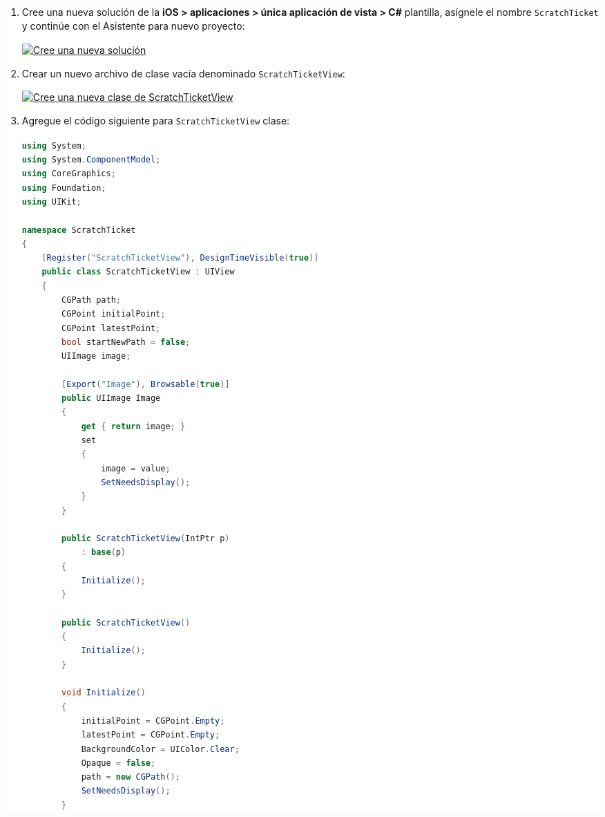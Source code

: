 
1. Cree una nueva solución de la **iOS > aplicaciones > única aplicación de vista > C#** plantilla, asígnele el nombre `ScratchTicket`y continúe con el Asistente para nuevo proyecto:

    [![](ios-designable-controls-walkthrough-images/01new.png "Cree una nueva solución")](ios-designable-controls-walkthrough-images/01new.png#lightbox)

1. Crear un nuevo archivo de clase vacía denominado `ScratchTicketView`:

    [![](ios-designable-controls-walkthrough-images/02new.png "Cree una nueva clase de ScratchTicketView")](ios-designable-controls-walkthrough-images/02new.png#lightbox)

1. Agregue el código siguiente para `ScratchTicketView` clase:

    ```csharp
    using System;
    using System.ComponentModel;
    using CoreGraphics;
    using Foundation;
    using UIKit;
    
    namespace ScratchTicket
    {
        [Register("ScratchTicketView"), DesignTimeVisible(true)]
        public class ScratchTicketView : UIView
        {
            CGPath path;
            CGPoint initialPoint;
            CGPoint latestPoint;
            bool startNewPath = false;
            UIImage image;
    
            [Export("Image"), Browsable(true)]
            public UIImage Image
            {
                get { return image; }
                set
                {
                    image = value;
                    SetNeedsDisplay();
                }
            }
    
            public ScratchTicketView(IntPtr p)
                : base(p)
            {
                Initialize();
            }
    
            public ScratchTicketView()
            {
                Initialize();
            }
    
            void Initialize()
            {
                initialPoint = CGPoint.Empty;
                latestPoint = CGPoint.Empty;
                BackgroundColor = UIColor.Clear;
                Opaque = false;
                path = new CGPath();
                SetNeedsDisplay();
            }
    